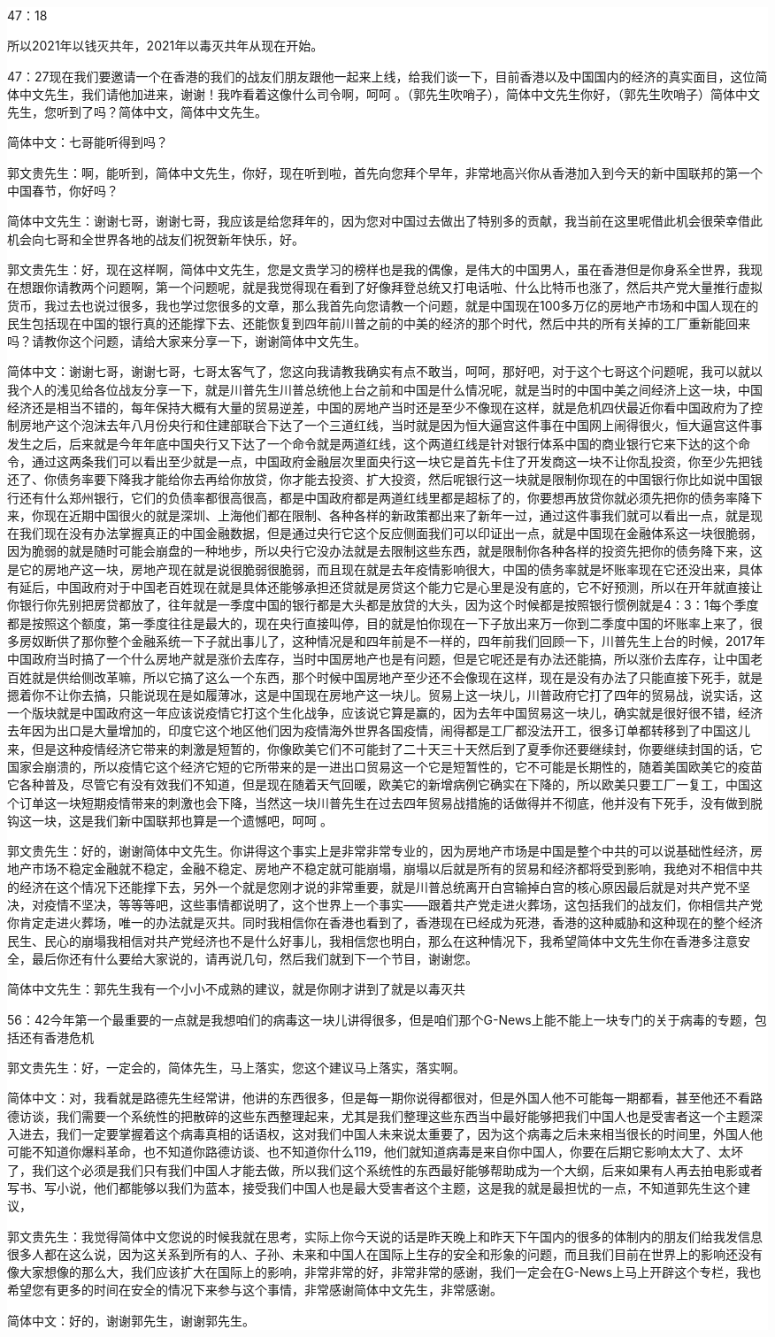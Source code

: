 
47：18

所以2021年以钱灭共年，2021年以毒灭共年从现在开始。

47：27现在我们要邀请一个在香港的我们的战友们朋友跟他一起来上线，给我们谈一下，目前香港以及中国国内的经济的真实面目，这位简体中文先生，我们请他加进来，谢谢！我咋看着这像什么司令啊，呵呵 。（郭先生吹哨子），简体中文先生你好，（郭先生吹哨子）简体中文先生，您听到了吗？简体中文，简体中文先生。

简体中文：七哥能听得到吗？

郭文贵先生：啊，能听到，简体中文先生，你好，现在听到啦，首先向您拜个早年，非常地高兴你从香港加入到今天的新中国联邦的第一个中国春节，你好吗？

简体中文先生：谢谢七哥，谢谢七哥，我应该是给您拜年的，因为您对中国过去做出了特别多的贡献，我当前在这里呢借此机会很荣幸借此机会向七哥和全世界各地的战友们祝贺新年快乐，好。

郭文贵先生：好，现在这样啊，简体中文先生，您是文贵学习的榜样也是我的偶像，是伟大的中国男人，虽在香港但是你身系全世界，我现在想跟你请教两个问题啊，第一个问题呢，就是我觉得现在看到了好像拜登总统又打电话啦、什么比特币也涨了，然后共产党大量推行虚拟货币，我过去也说过很多，我也学过您很多的文章，那么我首先向您请教一个问题，就是中国现在100多万亿的房地产市场和中国人现在的民生包括现在中国的银行真的还能撑下去、还能恢复到四年前川普之前的中美的经济的那个时代，然后中共的所有关掉的工厂重新能回来吗？请教你这个问题，请给大家来分享一下，谢谢简体中文先生。

简体中文：谢谢七哥，谢谢七哥，七哥太客气了，您这向我请教我确实有点不敢当，呵呵，那好吧，对于这个七哥这个问题呢，我可以就以我个人的浅见给各位战友分享一下，就是川普先生川普总统他上台之前和中国是什么情况呢，就是当时的中国中美之间经济上这一块，中国经济还是相当不错的，每年保持大概有大量的贸易逆差，中国的房地产当时还是至少不像现在这样，就是危机四伏最近你看中国政府为了控制房地产这个泡沫去年八月份央行和住建部联合下达了一个三道红线，当时就是因为恒大逼宫这件事在中国网上闹得很火，恒大逼宫这件事发生之后，后来就是今年年底中国央行又下达了一个命令就是两道红线，这个两道红线是针对银行体系中国的商业银行它来下达的这个命令，通过这两条我们可以看出至少就是一点，中国政府金融层次里面央行这一块它是首先卡住了开发商这一块不让你乱投资，你至少先把钱还了、你债务率要下降我才能给你去再给你放贷，你才能去投资、扩大投资，然后呢银行这一块就是限制你现在的中国银行你比如说中国银行还有什么郑州银行，它们的负债率都很高很高，都是中国政府都是两道红线里都是超标了的，你要想再放贷你就必须先把你的债务率降下来，你现在近期中国很火的就是深圳、上海他们都在限制、各种各样的新政策都出来了新年一过，通过这件事我们就可以看出一点，就是现在我们现在没有办法掌握真正的中国金融数据，但是通过央行它这个反应侧面我们可以印证出一点，就是中国现在金融体系这一块很脆弱，因为脆弱的就是随时可能会崩盘的一种地步，所以央行它没办法就是去限制这些东西，就是限制你各种各样的投资先把你的债务降下来，这是它的房地产这一块，房地产现在就是说很脆弱很脆弱，而且现在就是去年疫情影响很大，中国的债务率就是坏账率现在它还没出来，具体有延后，中国政府对于中国老百姓现在就是具体还能够承担还贷就是房贷这个能力它是心里是没有底的，它不好预测，所以在开年就直接让你银行你先别把房贷都放了，往年就是一季度中国的银行都是大头都是放贷的大头，因为这个时候都是按照银行惯例就是4：3：1每个季度都是按照这个额度，第一季度往往是最大的，现在央行直接叫停，目的就是怕你现在一下子放出来万一你到二季度中国的坏账率上来了，很多房奴断供了那你整个金融系统一下子就出事儿了，这种情况是和四年前是不一样的，四年前我们回顾一下，川普先生上台的时候，2017年中国政府当时搞了一个什么房地产就是涨价去库存，当时中国房地产也是有问题，但是它呢还是有办法还能搞，所以涨价去库存，让中国老百姓就是供给侧改革嘛，所以它搞了这么一个东西，那个时候中国房地产至少还不会像现在这样，现在是没有办法了只能直接下死手，就是摁着你不让你去搞，只能说现在是如履薄冰，这是中国现在房地产这一块儿。贸易上这一块儿，川普政府它打了四年的贸易战，说实话，这一个版块就是中国政府这一年应该说疫情它打这个生化战争，应该说它算是赢的，因为去年中国贸易这一块儿，确实就是很好很不错，经济去年因为出口是大量增加的，印度它这个地区他们因为疫情海外世界各国疫情，闹得都是工厂都没法开工，很多订单都转移到了中国这儿来，但是这种疫情经济它带来的刺激是短暂的，你像欧美它们不可能封了二十天三十天然后到了夏季你还要继续封，你要继续封国的话，它国家会崩溃的，所以疫情它这个经济它短的它所带来的是一进出口贸易这一个它是短暂性的，它不可能是长期性的，随着美国欧美它的疫苗它各种普及，尽管它有没有效我们不知道，但是现在随着天气回暖，欧美它的新增病例它确实在下降的，所以欧美只要工厂一复工，中国这个订单这一块短期疫情带来的刺激也会下降，当然这一块川普先生在过去四年贸易战措施的话做得并不彻底，他并没有下死手，没有做到脱钩这一块，这是我们新中国联邦也算是一个遗憾吧，呵呵 。

郭文贵先生：好的，谢谢简体中文先生。你讲得这个事实上是非常非常专业的，因为房地产市场是中国是整个中共的可以说基础性经济，房地产市场不稳定金融就不稳定，金融不稳定、房地产不稳定就可能崩塌，崩塌以后就是所有的贸易和经济都将受到影响，我绝对不相信中共的经济在这个情况下还能撑下去，另外一个就是您刚才说的非常重要，就是川普总统离开白宫输掉白宫的核心原因最后就是对共产党不坚决，对疫情不坚决，等等等吧，这些事情都说明了，这个世界上一个事实——跟着共产党走进火葬场，这包括我们的战友们，你相信共产党你肯定走进火葬场，唯一的办法就是灭共。同时我相信你在香港也看到了，香港现在已经成为死港，香港的这种威胁和这种现在的整个经济民生、民心的崩塌我相信对共产党经济也不是什么好事儿，我相信您也明白，那么在这种情况下，我希望简体中文先生你在香港多注意安全，最后你还有什么要给大家说的，请再说几句，然后我们就到下一个节目，谢谢您。

简体中文先生：郭先生我有一个小小不成熟的建议，就是你刚才讲到了就是以毒灭共



56：42今年第一个最重要的一点就是我想咱们的病毒这一块儿讲得很多，但是咱们那个G-News上能不能上一块专门的关于病毒的专题，包括还有香港危机

郭文贵先生：好，一定会的，简体先生，马上落实，您这个建议马上落实，落实啊。

简体中文：对，我看就是路德先生经常讲，他讲的东西很多，但是每一期你说得都很对，但是外国人他不可能每一期都看，甚至他还不看路德访谈，我们需要一个系统性的把散碎的这些东西整理起来，尤其是我们整理这些东西当中最好能够把我们中国人也是受害者这一个主题深入进去，我们一定要掌握着这个病毒真相的话语权，这对我们中国人未来说太重要了，因为这个病毒之后未来相当很长的时间里，外国人他可能不知道你爆料革命，也不知道你路德访谈、也不知道你什么119，他们就知道病毒是来自你中国人，你要在后期它影响太大了、太坏了，我们这个必须是我们只有我们中国人才能去做，所以我们这个系统性的东西最好能够帮助成为一个大纲，后来如果有人再去拍电影或者写书、写小说，他们都能够以我们为蓝本，接受我们中国人也是最大受害者这个主题，这是我的就是最担忧的一点，不知道郭先生这个建议，

郭文贵先生：我觉得简体中文您说的时候我就在思考，实际上你今天说的话是昨天晚上和昨天下午国内的很多的体制内的朋友们给我发信息很多人都在这么说，因为这关系到所有的人、子孙、未来和中国人在国际上生存的安全和形象的问题，而且我们目前在世界上的影响还没有像大家想像的那么大，我们应该扩大在国际上的影响，非常非常的好，非常非常的感谢，我们一定会在G-News上马上开辟这个专栏，我也希望您有更多的时间在安全的情况下来参与这个事情，非常感谢简体中文先生，非常感谢。

简体中文：好的，谢谢郭先生，谢谢郭先生。
